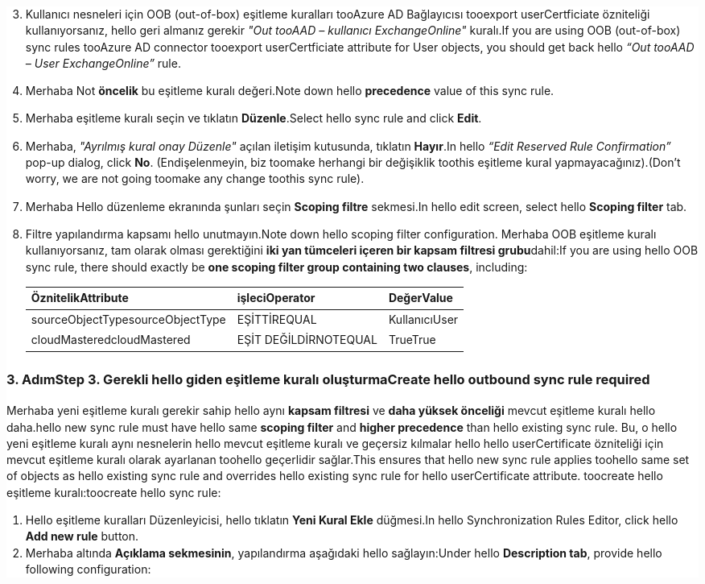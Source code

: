 3. <span data-ttu-id="afbda-175">Kullanıcı nesneleri için OOB (out-of-box) eşitleme kuralları tooAzure AD Bağlayıcısı tooexport userCertficiate özniteliği kullanıyorsanız, hello geri almanız gerekir *"Out tooAAD – kullanıcı ExchangeOnline"* kuralı.</span><span class="sxs-lookup"><span data-stu-id="afbda-175">If you are using OOB (out-of-box) sync rules tooAzure AD connector tooexport userCertficiate attribute for User objects, you should get back hello *“Out tooAAD – User ExchangeOnline”* rule.</span></span>
4. <span data-ttu-id="afbda-176">Merhaba Not **öncelik** bu eşitleme kuralı değeri.</span><span class="sxs-lookup"><span data-stu-id="afbda-176">Note down hello **precedence** value of this sync rule.</span></span>
5. <span data-ttu-id="afbda-177">Merhaba eşitleme kuralı seçin ve tıklatın **Düzenle**.</span><span class="sxs-lookup"><span data-stu-id="afbda-177">Select hello sync rule and click **Edit**.</span></span>
6. <span data-ttu-id="afbda-178">Merhaba, *"Ayrılmış kural onay Düzenle"* açılan iletişim kutusunda, tıklatın **Hayır**.</span><span class="sxs-lookup"><span data-stu-id="afbda-178">In hello *“Edit Reserved Rule Confirmation”* pop-up dialog, click **No**.</span></span> <span data-ttu-id="afbda-179">(Endişelenmeyin, biz toomake herhangi bir değişiklik toothis eşitleme kural yapmayacağınız).</span><span class="sxs-lookup"><span data-stu-id="afbda-179">(Don’t worry, we are not going toomake any change toothis sync rule).</span></span>
7. <span data-ttu-id="afbda-180">Merhaba Hello düzenleme ekranında şunları seçin **Scoping filtre** sekmesi.</span><span class="sxs-lookup"><span data-stu-id="afbda-180">In hello edit screen, select hello **Scoping filter** tab.</span></span>
8. <span data-ttu-id="afbda-181">Filtre yapılandırma kapsamı hello unutmayın.</span><span class="sxs-lookup"><span data-stu-id="afbda-181">Note down hello scoping filter configuration.</span></span> <span data-ttu-id="afbda-182">Merhaba OOB eşitleme kuralı kullanıyorsanız, tam olarak olması gerektiğini **iki yan tümceleri içeren bir kapsam filtresi grubu**dahil:</span><span class="sxs-lookup"><span data-stu-id="afbda-182">If you are using hello OOB sync rule, there should exactly be **one scoping filter group containing two clauses**, including:</span></span>

    | <span data-ttu-id="afbda-183">Öznitelik</span><span class="sxs-lookup"><span data-stu-id="afbda-183">Attribute</span></span> | <span data-ttu-id="afbda-184">işleci</span><span class="sxs-lookup"><span data-stu-id="afbda-184">Operator</span></span> | <span data-ttu-id="afbda-185">Değer</span><span class="sxs-lookup"><span data-stu-id="afbda-185">Value</span></span> |
    | --- | --- | --- |
    | <span data-ttu-id="afbda-186">sourceObjectType</span><span class="sxs-lookup"><span data-stu-id="afbda-186">sourceObjectType</span></span> | <span data-ttu-id="afbda-187">EŞİTTİR</span><span class="sxs-lookup"><span data-stu-id="afbda-187">EQUAL</span></span> | <span data-ttu-id="afbda-188">Kullanıcı</span><span class="sxs-lookup"><span data-stu-id="afbda-188">User</span></span> |
    | <span data-ttu-id="afbda-189">cloudMastered</span><span class="sxs-lookup"><span data-stu-id="afbda-189">cloudMastered</span></span> | <span data-ttu-id="afbda-190">EŞİT DEĞİLDİR</span><span class="sxs-lookup"><span data-stu-id="afbda-190">NOTEQUAL</span></span> | <span data-ttu-id="afbda-191">True</span><span class="sxs-lookup"><span data-stu-id="afbda-191">True</span></span> |

### <a name="step-3-create-hello-outbound-sync-rule-required"></a><span data-ttu-id="afbda-192">3. Adım</span><span class="sxs-lookup"><span data-stu-id="afbda-192">Step 3.</span></span> <span data-ttu-id="afbda-193">Gerekli hello giden eşitleme kuralı oluşturma</span><span class="sxs-lookup"><span data-stu-id="afbda-193">Create hello outbound sync rule required</span></span>
<span data-ttu-id="afbda-194">Merhaba yeni eşitleme kuralı gerekir sahip hello aynı **kapsam filtresi** ve **daha yüksek önceliği** mevcut eşitleme kuralı hello daha.</span><span class="sxs-lookup"><span data-stu-id="afbda-194">hello new sync rule must have hello same **scoping filter** and **higher precedence** than hello existing sync rule.</span></span> <span data-ttu-id="afbda-195">Bu, o hello yeni eşitleme kuralı aynı nesnelerin hello mevcut eşitleme kuralı ve geçersiz kılmalar hello hello userCertificate özniteliği için mevcut eşitleme kuralı olarak ayarlanan toohello geçerlidir sağlar.</span><span class="sxs-lookup"><span data-stu-id="afbda-195">This ensures that hello new sync rule applies toohello same set of objects as hello existing sync rule and overrides hello existing sync rule for hello userCertificate attribute.</span></span> <span data-ttu-id="afbda-196">toocreate hello eşitleme kuralı:</span><span class="sxs-lookup"><span data-stu-id="afbda-196">toocreate hello sync rule:</span></span>
1. <span data-ttu-id="afbda-197">Hello eşitleme kuralları Düzenleyicisi, hello tıklatın **Yeni Kural Ekle** düğmesi.</span><span class="sxs-lookup"><span data-stu-id="afbda-197">In hello Synchronization Rules Editor, click hello **Add new rule** button.</span></span>
2. <span data-ttu-id="afbda-198">Merhaba altında **Açıklama sekmesinin**, yapılandırma aşağıdaki hello sağlayın:</span><span class="sxs-lookup"><span data-stu-id="afbda-198">Under hello **Description tab**, provide hello following configuration:</span></span>
